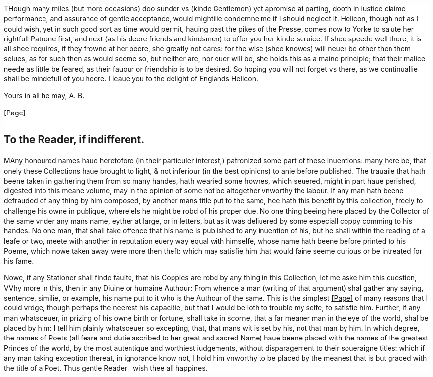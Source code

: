 THough many miles (but more occasions) doo sunder vs (kinde Gentlemen) yet
apromise at parting, dooth in iustice claime performance, and assurance of
gen­tle acceptance, would mightilie condemne me if I should neglect it.
Helicon, though not as I could wish, yet in such good sort as time would
permit, hauing past the pikes of the Presse, comes now to Yorke to salute her
rightfull Patrone first, and next (as his deere friends and kindsmen) to offer
you her kinde seruice. If shee speede well there, it is all shee requires, if
they frowne at her beere, she greatly not cares: for the wise (shee knowes)
will neuer be other then them selues, as for such then as would seeme so, but
neither are, nor euer will be, she holds this as a maine prin­ciple; that
their malice neede as little be feared, as their fauour or friendship is to be
desired. So hoping you will not forget vs there, as we continuallie shall be
mindefull of you heere. I leaue you to the delight of Englands He­licon.

Yours in all he may, A. B.

[[Page]](http://eebo.chadwyck.com/downloadtiff?vid=13045&page=3)

## To the Reader, if indifferent.

MAny honoured names haue heretofore (in their parti­culer interest,)
patronized some part of these inuenti­ons: many here be, that onely these
Collections haue brought to light, & not inferiour (in the best opinions) to
a­nie before published. The trauaile that hath beene taken in gathering them
from so many handes, hath wearied some howres, which seuered, might in part
haue perished, dige­sted into this meane volume, may in the opinion of some
not be altogether vnworthy the labour. If any man hath beene defrauded of any
thing by him composed, by another mans title put to the same, hee hath this
benefit by this collection, freely to challenge his owne in publique, where
els he might be robd of his proper due. No one thing beeing here placed by the
Collector of the same vnder any mans name, eyther at large, or in letters, but
as it was deliuered by some especiall coppy comming to his handes. No one man,
that shall take offence that his name is published to any inuention of his,
but he shall within the reading of a leafe or two, meete with another in
reputation euery way equal with himselfe, whose name hath beene before printed
to his Poeme, which nowe taken away were more then theft: which may satisfie
him that would faine seeme curious or be intreated for his fame.

Nowe, if any Stationer shall finde faulte, that his Coppies are robd by any
thing in this Collection, let me aske him this question, VVhy more in this,
then in any Diuine or humaine Authour: From whence a man (writing of that
argument) shal gather any saying, sentence, similie, or example, his name put
to it who is the Authour of the same. This is the simplest
[[Page]](http://eebo.chadwyck.com/downloadtiff?vid=13045&page=4) of many
reasons that I could vrdge, though perhaps the nee­rest his capacitie, but
that I would be loth to trouble my selfe, to satisfie him. Further, if any man
whatsoeuer, in prizing of his owne birth or fortune, shall take in scorne,
that a far mea­ner man in the eye of the world, shal be placed by him: I tell
him plainly whatsoeuer so excepting, that, that mans wit is set by his, not
that man by him. In which degree, the names of Poets (all feare and dutie
ascribed to her great and sacred Name) haue beene placed with the names of the
greatest Princes of the world, by the most autentique and worthiest
iudgements, without disparagement to their soueraigne ti­tles: which if any
man taking exception thereat, in ignorance know not, I hold him vnworthy to be
placed by the meanest that is but graced with the title of a Poet. Thus gentle
Rea­der I wish thee all happines.
